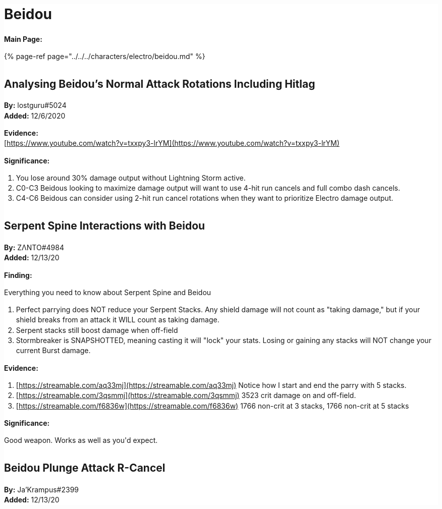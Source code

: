 # Beidou

**Main Page:**

{% page-ref page="../../../characters/electro/beidou.md" %}

## Analysing Beidou’s Normal Attack Rotations Including Hitlag

**By:** lostguru\#5024  
**Added:** 12/6/2020

**Evidence:**  
[https://www.youtube.com/watch?v=txxpy3-lrYM](https://www.youtube.com/watch?v=txxpy3-lrYM)

**Significance:**

1. You lose around 30% damage output without Lightning Storm active.
2. C0-C3 Beidous looking to maximize damage output will want to use 4-hit run cancels and full combo dash cancels.
3. C4-C6 Beidous can consider using 2-hit run cancel rotations when they want to prioritize Electro damage output.

## Serpent Spine Interactions with Beidou

**By:** ZΛNTO\#4984  
**Added:** 12/13/20

**Finding:**

Everything you need to know about Serpent Spine and Beidou

1. Perfect parrying does NOT reduce your Serpent Stacks. Any shield damage will not count as "taking damage," but if your shield breaks from an attack it WILL count as taking damage.
2. Serpent stacks still boost damage when off-field
3. Stormbreaker is SNAPSHOTTED, meaning casting it will "lock" your stats. Losing or gaining any stacks will NOT change your current Burst damage.

**Evidence:**

1. [https://streamable.com/aq33mj](https://streamable.com/aq33mj)  Notice how I start and end the parry with 5 stacks.
2. [https://streamable.com/3qsmmj](https://streamable.com/3qsmmj)  3523 crit damage on and off-field.
3. [https://streamable.com/f6836w](https://streamable.com/f6836w)  1766 non-crit at 3 stacks, 1766 non-crit at 5 stacks

**Significance:**

Good weapon. Works as well as you'd expect.

## Beidou Plunge Attack R-Cancel

**By:** Ja’Krampus\#2399  
**Added:** 12/13/20
